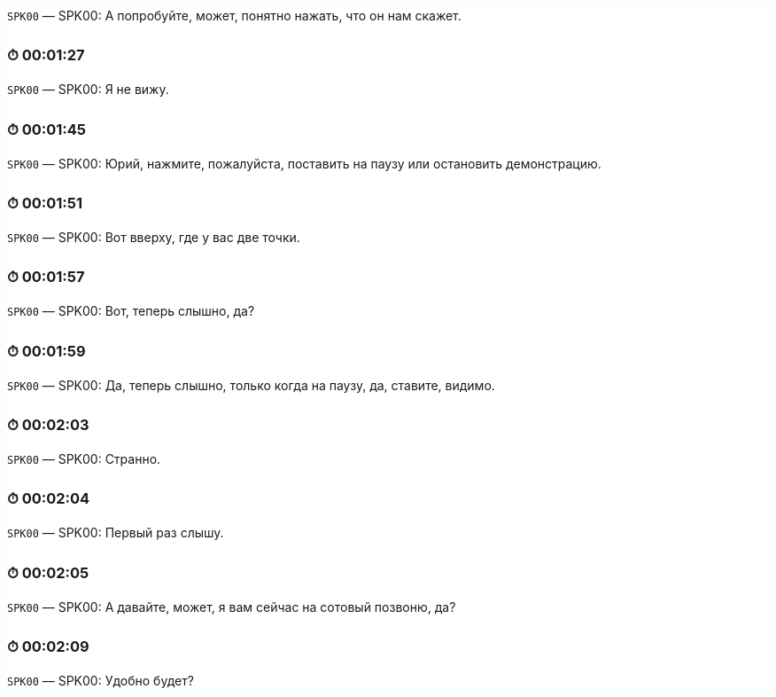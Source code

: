 `SPK00` — SPK00:  А попробуйте, может, понятно нажать, что он нам скажет.

<a id="tc000127"></a>

### ⏱ 00:01:27

`SPK00` — SPK00:  Я не вижу.

<a id="tc000145"></a>

### ⏱ 00:01:45

`SPK00` — SPK00:  Юрий, нажмите, пожалуйста, поставить на паузу или остановить демонстрацию.

<a id="tc000151"></a>

### ⏱ 00:01:51

`SPK00` — SPK00:  Вот вверху, где у вас две точки.

<a id="tc000157"></a>

### ⏱ 00:01:57

`SPK00` — SPK00:  Вот, теперь слышно, да?

<a id="tc000159"></a>

### ⏱ 00:01:59

`SPK00` — SPK00:  Да, теперь слышно, только когда на паузу, да, ставите, видимо.

<a id="tc000203"></a>

### ⏱ 00:02:03

`SPK00` — SPK00:  Странно.

<a id="tc000204"></a>

### ⏱ 00:02:04

`SPK00` — SPK00:  Первый раз слышу.

<a id="tc000205"></a>

### ⏱ 00:02:05

`SPK00` — SPK00:  А давайте, может, я вам сейчас на сотовый позвоню, да?

<a id="tc000209"></a>

### ⏱ 00:02:09

`SPK00` — SPK00:  Удобно будет?

<a id="tc000210"></a>
